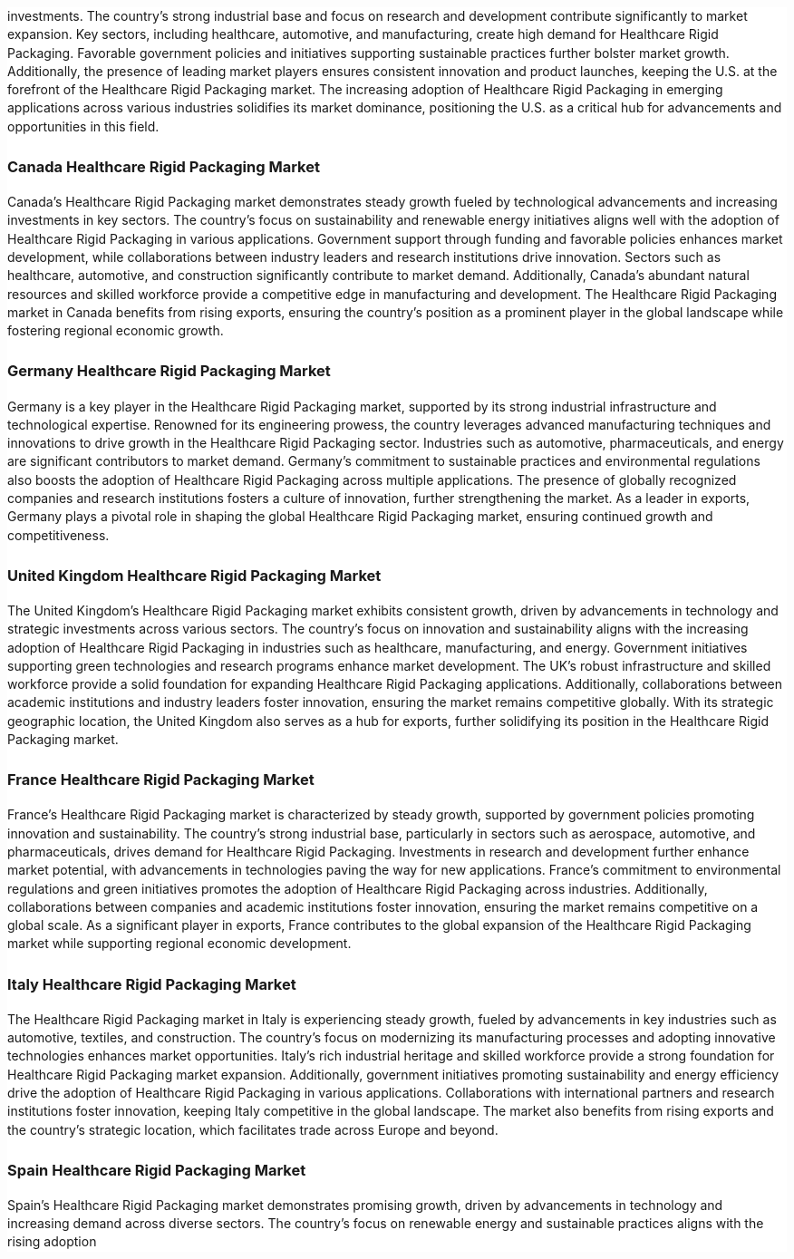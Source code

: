 investments. The country&rsquo;s strong industrial base and focus on research and development contribute significantly to market expansion. Key sectors, including healthcare, automotive, and manufacturing, create high demand for Healthcare Rigid Packaging. Favorable government policies and initiatives supporting sustainable practices further bolster market growth. Additionally, the presence of leading market players ensures consistent innovation and product launches, keeping the U.S. at the forefront of the Healthcare Rigid Packaging market. The increasing adoption of Healthcare Rigid Packaging in emerging applications across various industries solidifies its market dominance, positioning the U.S. as a critical hub for advancements and opportunities in this field.</p><h3>Canada Healthcare Rigid Packaging Market</h3><p>Canada&rsquo;s Healthcare Rigid Packaging market demonstrates steady growth fueled by technological advancements and increasing investments in key sectors. The country&rsquo;s focus on sustainability and renewable energy initiatives aligns well with the adoption of Healthcare Rigid Packaging in various applications. Government support through funding and favorable policies enhances market development, while collaborations between industry leaders and research institutions drive innovation. Sectors such as healthcare, automotive, and construction significantly contribute to market demand. Additionally, Canada&rsquo;s abundant natural resources and skilled workforce provide a competitive edge in manufacturing and development. The Healthcare Rigid Packaging market in Canada benefits from rising exports, ensuring the country&rsquo;s position as a prominent player in the global landscape while fostering regional economic growth.</p><h3>Germany Healthcare Rigid Packaging Market</h3><p>Germany is a key player in the Healthcare Rigid Packaging market, supported by its strong industrial infrastructure and technological expertise. Renowned for its engineering prowess, the country leverages advanced manufacturing techniques and innovations to drive growth in the Healthcare Rigid Packaging sector. Industries such as automotive, pharmaceuticals, and energy are significant contributors to market demand. Germany&rsquo;s commitment to sustainable practices and environmental regulations also boosts the adoption of Healthcare Rigid Packaging across multiple applications. The presence of globally recognized companies and research institutions fosters a culture of innovation, further strengthening the market. As a leader in exports, Germany plays a pivotal role in shaping the global Healthcare Rigid Packaging market, ensuring continued growth and competitiveness.</p><h3>United Kingdom Healthcare Rigid Packaging Market</h3><p>The United Kingdom&rsquo;s Healthcare Rigid Packaging market exhibits consistent growth, driven by advancements in technology and strategic investments across various sectors. The country&rsquo;s focus on innovation and sustainability aligns with the increasing adoption of Healthcare Rigid Packaging in industries such as healthcare, manufacturing, and energy. Government initiatives supporting green technologies and research programs enhance market development. The UK&rsquo;s robust infrastructure and skilled workforce provide a solid foundation for expanding Healthcare Rigid Packaging applications. Additionally, collaborations between academic institutions and industry leaders foster innovation, ensuring the market remains competitive globally. With its strategic geographic location, the United Kingdom also serves as a hub for exports, further solidifying its position in the Healthcare Rigid Packaging market.</p><h3>France Healthcare Rigid Packaging Market</h3><p>France&rsquo;s Healthcare Rigid Packaging market is characterized by steady growth, supported by government policies promoting innovation and sustainability. The country&rsquo;s strong industrial base, particularly in sectors such as aerospace, automotive, and pharmaceuticals, drives demand for Healthcare Rigid Packaging. Investments in research and development further enhance market potential, with advancements in technologies paving the way for new applications. France&rsquo;s commitment to environmental regulations and green initiatives promotes the adoption of Healthcare Rigid Packaging across industries. Additionally, collaborations between companies and academic institutions foster innovation, ensuring the market remains competitive on a global scale. As a significant player in exports, France contributes to the global expansion of the Healthcare Rigid Packaging market while supporting regional economic development.</p><h3>Italy Healthcare Rigid Packaging Market</h3><p>The Healthcare Rigid Packaging market in Italy is experiencing steady growth, fueled by advancements in key industries such as automotive, textiles, and construction. The country&rsquo;s focus on modernizing its manufacturing processes and adopting innovative technologies enhances market opportunities. Italy&rsquo;s rich industrial heritage and skilled workforce provide a strong foundation for Healthcare Rigid Packaging market expansion. Additionally, government initiatives promoting sustainability and energy efficiency drive the adoption of Healthcare Rigid Packaging in various applications. Collaborations with international partners and research institutions foster innovation, keeping Italy competitive in the global landscape. The market also benefits from rising exports and the country&rsquo;s strategic location, which facilitates trade across Europe and beyond.</p><h3>Spain Healthcare Rigid Packaging Market</h3><p>Spain&rsquo;s Healthcare Rigid Packaging market demonstrates promising growth, driven by advancements in technology and increasing demand across diverse sectors. The country&rsquo;s focus on renewable energy and sustainable practices aligns with the rising adoption